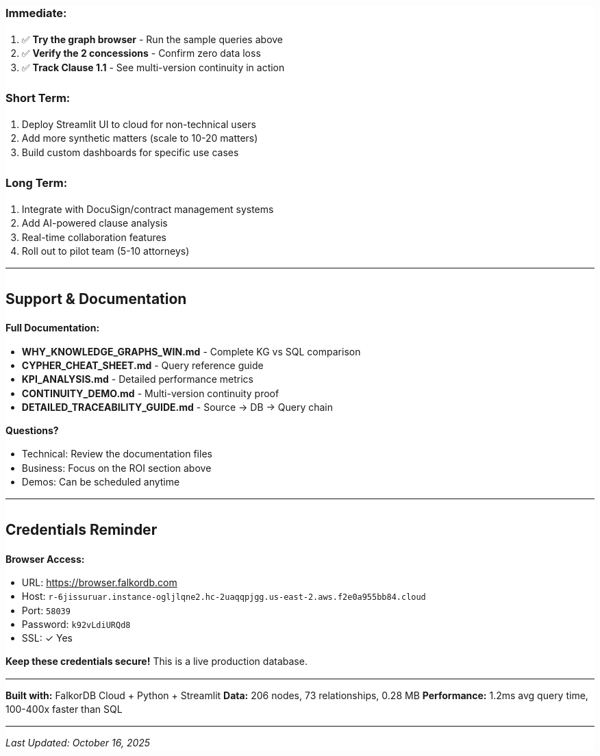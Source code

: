 ### Immediate:
1. ✅ **Try the graph browser** - Run the sample queries above
2. ✅ **Verify the 2 concessions** - Confirm zero data loss
3. ✅ **Track Clause 1.1** - See multi-version continuity in action

### Short Term:
1. Deploy Streamlit UI to cloud for non-technical users
2. Add more synthetic matters (scale to 10-20 matters)
3. Build custom dashboards for specific use cases

### Long Term:
1. Integrate with DocuSign/contract management systems
2. Add AI-powered clause analysis
3. Real-time collaboration features
4. Roll out to pilot team (5-10 attorneys)

---

## Support & Documentation

**Full Documentation:**
- **WHY_KNOWLEDGE_GRAPHS_WIN.md** - Complete KG vs SQL comparison
- **CYPHER_CHEAT_SHEET.md** - Query reference guide
- **KPI_ANALYSIS.md** - Detailed performance metrics
- **CONTINUITY_DEMO.md** - Multi-version continuity proof
- **DETAILED_TRACEABILITY_GUIDE.md** - Source → DB → Query chain

**Questions?**
- Technical: Review the documentation files
- Business: Focus on the ROI section above
- Demos: Can be scheduled anytime

---

## Credentials Reminder

**Browser Access:**
- URL: https://browser.falkordb.com
- Host: `r-6jissuruar.instance-ogljlqne2.hc-2uaqqpjgg.us-east-2.aws.f2e0a955bb84.cloud`
- Port: `58039`
- Password: `k92vLdiURQd8`
- SSL: ✓ Yes

**Keep these credentials secure!** This is a live production database.

---

**Built with:** FalkorDB Cloud + Python + Streamlit
**Data:** 206 nodes, 73 relationships, 0.28 MB
**Performance:** 1.2ms avg query time, 100-400x faster than SQL

---

*Last Updated: October 16, 2025*
